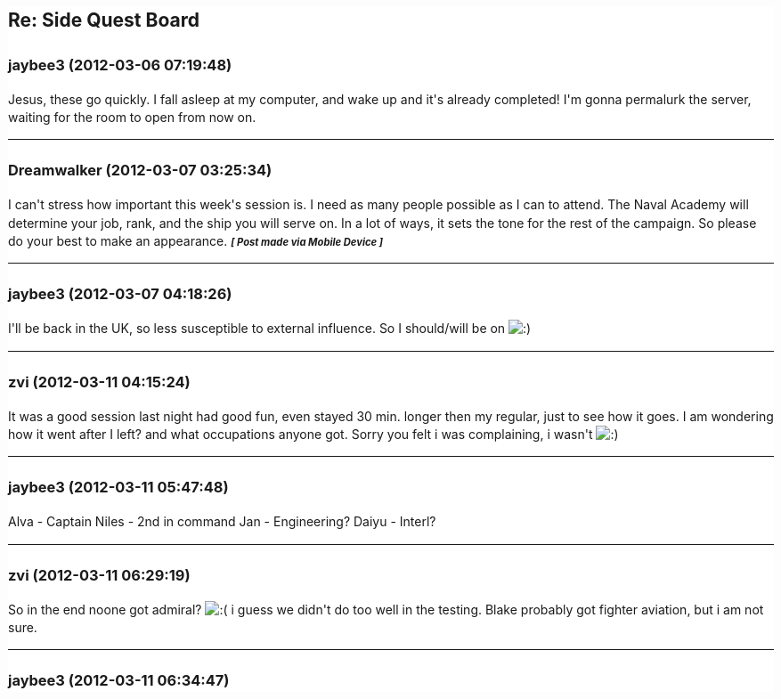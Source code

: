 
## Re: Side Quest Board

### **jaybee3** (2012-03-06 07:19:48)

Jesus, these go quickly. I fall asleep at my computer, and wake up and it's already completed! I'm gonna permalurk the server, waiting for the room to open from now on.

---

### **Dreamwalker** (2012-03-07 03:25:34)

I can't stress how important this week's session is. I need as many people possible as I can to attend. The Naval Academy will determine your job, rank, and the ship you will serve on. In a lot of ways, it sets the tone for the rest of the campaign.
So please do your best to make an appearance.
<span style="font-size: 0.80em;">***[ Post made via Mobile Device ]***</span>

---

### **jaybee3** (2012-03-07 04:18:26)

I'll be back in the UK, so less susceptible to external influence. So I should/will be on ![:)](https://i.ibb.co/8LPNcWCM/icon-e-smile.gif)

---

### **zvi** (2012-03-11 04:15:24)

It was a good session last night had good fun, even stayed 30 min. longer then my regular, just to see how it goes.
I am wondering how it went after I left? and what occupations anyone got.
Sorry you felt i was complaining, i wasn't ![:)](https://i.ibb.co/8LPNcWCM/icon-e-smile.gif)

---

### **jaybee3** (2012-03-11 05:47:48)

Alva - Captain
Niles - 2nd in command
Jan - Engineering?
Daiyu - Interl?

---

### **zvi** (2012-03-11 06:29:19)

So in the end noone got admiral? ![:(](https://i.ibb.co/FqwXZcmj/icon-e-sad.gif) i guess we didn't do too well in the testing.
Blake probably got fighter aviation, but i am not sure.

---

### **jaybee3** (2012-03-11 06:34:47)
